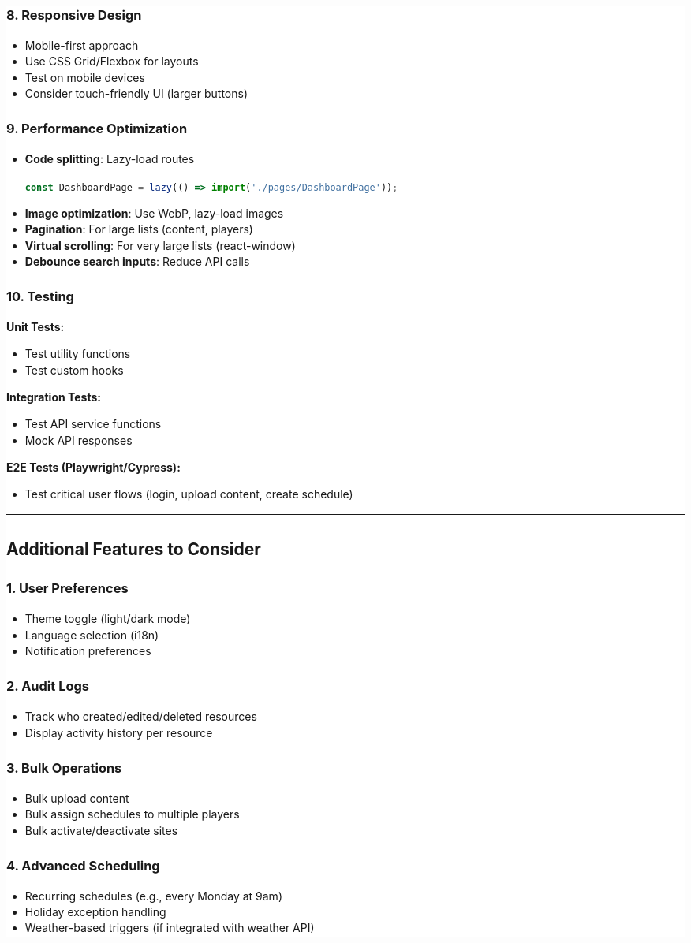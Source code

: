 ### 8. Responsive Design

- Mobile-first approach
- Use CSS Grid/Flexbox for layouts
- Test on mobile devices
- Consider touch-friendly UI (larger buttons)

### 9. Performance Optimization

- **Code splitting**: Lazy-load routes
  ```typescript
  const DashboardPage = lazy(() => import('./pages/DashboardPage'));
  ```
- **Image optimization**: Use WebP, lazy-load images
- **Pagination**: For large lists (content, players)
- **Virtual scrolling**: For very large lists (react-window)
- **Debounce search inputs**: Reduce API calls

### 10. Testing

**Unit Tests:**
- Test utility functions
- Test custom hooks

**Integration Tests:**
- Test API service functions
- Mock API responses

**E2E Tests (Playwright/Cypress):**
- Test critical user flows (login, upload content, create schedule)

---

## Additional Features to Consider

### 1. User Preferences
- Theme toggle (light/dark mode)
- Language selection (i18n)
- Notification preferences

### 2. Audit Logs
- Track who created/edited/deleted resources
- Display activity history per resource

### 3. Bulk Operations
- Bulk upload content
- Bulk assign schedules to multiple players
- Bulk activate/deactivate sites

### 4. Advanced Scheduling
- Recurring schedules (e.g., every Monday at 9am)
- Holiday exception handling
- Weather-based triggers (if integrated with weather API)
